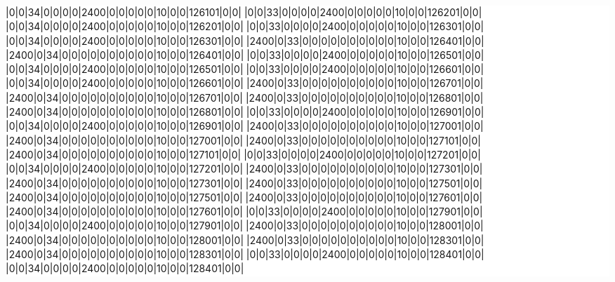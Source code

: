 |0|0|34|0|0|0|0|2400|0|0|0|0|0|10|0|0|126101|0|0|
|0|0|33|0|0|0|0|2400|0|0|0|0|0|10|0|0|126201|0|0|
|0|0|34|0|0|0|0|2400|0|0|0|0|0|10|0|0|126201|0|0|
|0|0|33|0|0|0|0|2400|0|0|0|0|0|10|0|0|126301|0|0|
|0|0|34|0|0|0|0|2400|0|0|0|0|0|10|0|0|126301|0|0|
|2400|0|33|0|0|0|0|0|0|0|0|0|0|10|0|0|126401|0|0|
|2400|0|34|0|0|0|0|0|0|0|0|0|0|10|0|0|126401|0|0|
|0|0|33|0|0|0|0|2400|0|0|0|0|0|10|0|0|126501|0|0|
|0|0|34|0|0|0|0|2400|0|0|0|0|0|10|0|0|126501|0|0|
|0|0|33|0|0|0|0|2400|0|0|0|0|0|10|0|0|126601|0|0|
|0|0|34|0|0|0|0|2400|0|0|0|0|0|10|0|0|126601|0|0|
|2400|0|33|0|0|0|0|0|0|0|0|0|0|10|0|0|126701|0|0|
|2400|0|34|0|0|0|0|0|0|0|0|0|0|10|0|0|126701|0|0|
|2400|0|33|0|0|0|0|0|0|0|0|0|0|10|0|0|126801|0|0|
|2400|0|34|0|0|0|0|0|0|0|0|0|0|10|0|0|126801|0|0|
|0|0|33|0|0|0|0|2400|0|0|0|0|0|10|0|0|126901|0|0|
|0|0|34|0|0|0|0|2400|0|0|0|0|0|10|0|0|126901|0|0|
|2400|0|33|0|0|0|0|0|0|0|0|0|0|10|0|0|127001|0|0|
|2400|0|34|0|0|0|0|0|0|0|0|0|0|10|0|0|127001|0|0|
|2400|0|33|0|0|0|0|0|0|0|0|0|0|10|0|0|127101|0|0|
|2400|0|34|0|0|0|0|0|0|0|0|0|0|10|0|0|127101|0|0|
|0|0|33|0|0|0|0|2400|0|0|0|0|0|10|0|0|127201|0|0|
|0|0|34|0|0|0|0|2400|0|0|0|0|0|10|0|0|127201|0|0|
|2400|0|33|0|0|0|0|0|0|0|0|0|0|10|0|0|127301|0|0|
|2400|0|34|0|0|0|0|0|0|0|0|0|0|10|0|0|127301|0|0|
|2400|0|33|0|0|0|0|0|0|0|0|0|0|10|0|0|127501|0|0|
|2400|0|34|0|0|0|0|0|0|0|0|0|0|10|0|0|127501|0|0|
|2400|0|33|0|0|0|0|0|0|0|0|0|0|10|0|0|127601|0|0|
|2400|0|34|0|0|0|0|0|0|0|0|0|0|10|0|0|127601|0|0|
|0|0|33|0|0|0|0|2400|0|0|0|0|0|10|0|0|127901|0|0|
|0|0|34|0|0|0|0|2400|0|0|0|0|0|10|0|0|127901|0|0|
|2400|0|33|0|0|0|0|0|0|0|0|0|0|10|0|0|128001|0|0|
|2400|0|34|0|0|0|0|0|0|0|0|0|0|10|0|0|128001|0|0|
|2400|0|33|0|0|0|0|0|0|0|0|0|0|10|0|0|128301|0|0|
|2400|0|34|0|0|0|0|0|0|0|0|0|0|10|0|0|128301|0|0|
|0|0|33|0|0|0|0|2400|0|0|0|0|0|10|0|0|128401|0|0|
|0|0|34|0|0|0|0|2400|0|0|0|0|0|10|0|0|128401|0|0|